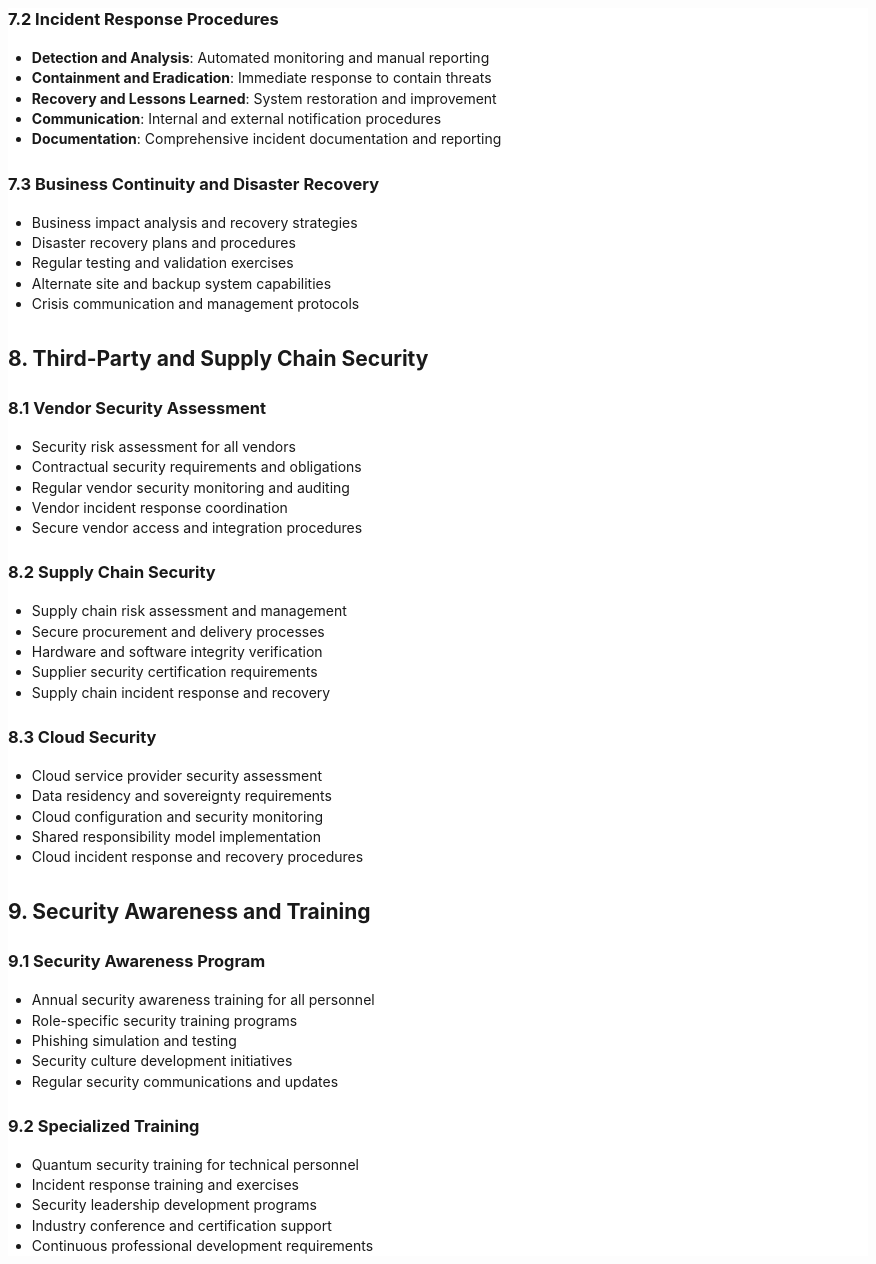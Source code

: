 ### 7.2 Incident Response Procedures
- **Detection and Analysis**: Automated monitoring and manual reporting
- **Containment and Eradication**: Immediate response to contain threats
- **Recovery and Lessons Learned**: System restoration and improvement
- **Communication**: Internal and external notification procedures
- **Documentation**: Comprehensive incident documentation and reporting

### 7.3 Business Continuity and Disaster Recovery
- Business impact analysis and recovery strategies
- Disaster recovery plans and procedures
- Regular testing and validation exercises
- Alternate site and backup system capabilities
- Crisis communication and management protocols

## 8. Third-Party and Supply Chain Security

### 8.1 Vendor Security Assessment
- Security risk assessment for all vendors
- Contractual security requirements and obligations
- Regular vendor security monitoring and auditing
- Vendor incident response coordination
- Secure vendor access and integration procedures

### 8.2 Supply Chain Security
- Supply chain risk assessment and management
- Secure procurement and delivery processes
- Hardware and software integrity verification
- Supplier security certification requirements
- Supply chain incident response and recovery

### 8.3 Cloud Security
- Cloud service provider security assessment
- Data residency and sovereignty requirements
- Cloud configuration and security monitoring
- Shared responsibility model implementation
- Cloud incident response and recovery procedures

## 9. Security Awareness and Training

### 9.1 Security Awareness Program
- Annual security awareness training for all personnel
- Role-specific security training programs
- Phishing simulation and testing
- Security culture development initiatives
- Regular security communications and updates

### 9.2 Specialized Training
- Quantum security training for technical personnel
- Incident response training and exercises
- Security leadership development programs
- Industry conference and certification support
- Continuous professional development requirements
